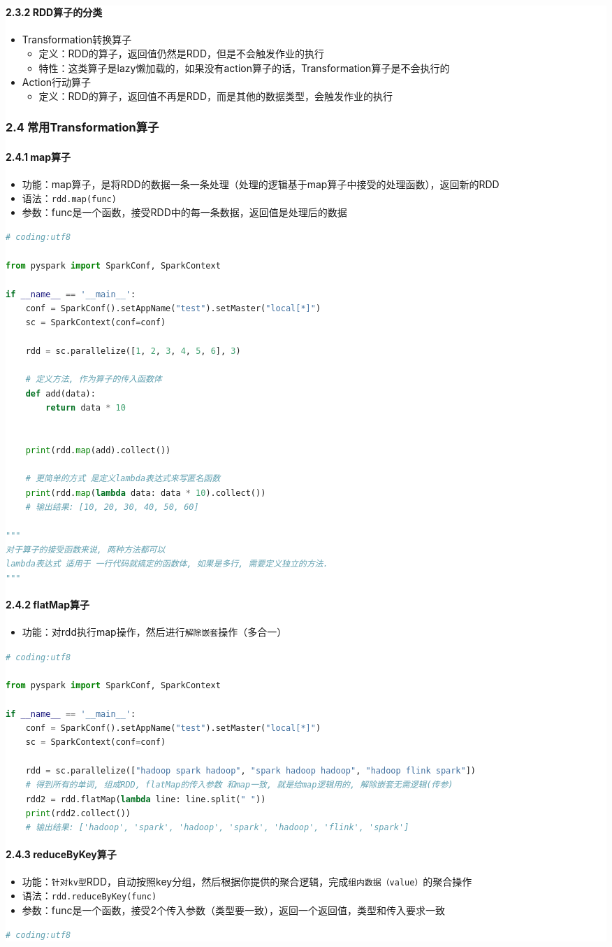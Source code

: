 #### 2.3.2 RDD算子的分类
* Transformation转换算子
  * 定义：RDD的算子，返回值仍然是RDD，但是不会触发作业的执行
  * 特性：这类算子是lazy懒加载的，如果没有action算子的话，Transformation算子是不会执行的
* Action行动算子
  * 定义：RDD的算子，返回值不再是RDD，而是其他的数据类型，会触发作业的执行

### 2.4 常用Transformation算子
#### 2.4.1 map算子
* 功能：map算子，是将RDD的数据一条一条处理（处理的逻辑基于map算子中接受的处理函数），返回新的RDD
* 语法：`rdd.map(func)`
* 参数：func是一个函数，接受RDD中的每一条数据，返回值是处理后的数据
```python
# coding:utf8

from pyspark import SparkConf, SparkContext

if __name__ == '__main__':
    conf = SparkConf().setAppName("test").setMaster("local[*]")
    sc = SparkContext(conf=conf)

    rdd = sc.parallelize([1, 2, 3, 4, 5, 6], 3)

    # 定义方法, 作为算子的传入函数体
    def add(data):
        return data * 10


    print(rdd.map(add).collect())

    # 更简单的方式 是定义lambda表达式来写匿名函数
    print(rdd.map(lambda data: data * 10).collect())
    # 输出结果: [10, 20, 30, 40, 50, 60]
   
"""
对于算子的接受函数来说, 两种方法都可以
lambda表达式 适用于 一行代码就搞定的函数体, 如果是多行, 需要定义独立的方法.
"""
```
#### 2.4.2 flatMap算子
* 功能：对rdd执行map操作，然后进行`解除嵌套`操作（多合一）
```python
# coding:utf8

from pyspark import SparkConf, SparkContext

if __name__ == '__main__':
    conf = SparkConf().setAppName("test").setMaster("local[*]")
    sc = SparkContext(conf=conf)

    rdd = sc.parallelize(["hadoop spark hadoop", "spark hadoop hadoop", "hadoop flink spark"])
    # 得到所有的单词, 组成RDD, flatMap的传入参数 和map一致, 就是给map逻辑用的, 解除嵌套无需逻辑(传参)
    rdd2 = rdd.flatMap(lambda line: line.split(" "))
    print(rdd2.collect())
    # 输出结果: ['hadoop', 'spark', 'hadoop', 'spark', 'hadoop', 'flink', 'spark']
```
#### 2.4.3 reduceByKey算子
* 功能：`针对kv型`RDD，自动按照key分组，然后根据你提供的聚合逻辑，完成`组内数据（value）`的聚合操作
* 语法：`rdd.reduceByKey(func)`
* 参数：func是一个函数，接受2个传入参数（类型要一致），返回一个返回值，类型和传入要求一致
```python
# coding:utf8

```